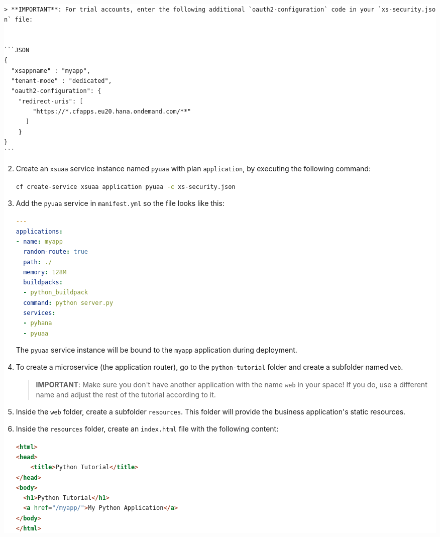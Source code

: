     > **IMPORTANT**: For trial accounts, enter the following additional `oauth2-configuration` code in your `xs-security.json` file:
    
    
    ```JSON
    {
      "xsappname" : "myapp",
      "tenant-mode" : "dedicated",
      "oauth2-configuration": {
        "redirect-uris": [
            "https://*.cfapps.eu20.hana.ondemand.com/**"
          ]
        }
    }
    ``` 

2.	Create an `xsuaa` service instance named `pyuaa` with plan `application`, by executing the following command:

    ```Bash
    cf create-service xsuaa application pyuaa -c xs-security.json
    ```

3.	Add the `pyuaa` service in `manifest.yml` so the file looks like this:

    ```YAML
    ---
    applications:
    - name: myapp
      random-route: true
      path: ./
      memory: 128M
      buildpacks: 
      - python_buildpack
      command: python server.py
      services:
      - pyhana
      - pyuaa
    ```

    The `pyuaa` service instance will be bound to the `myapp` application during deployment.

4.	To create a microservice (the application router), go to the `python-tutorial` folder and create a subfolder named  `web`.

    > **IMPORTANT**: Make sure you don't have another application with the name `web` in your space! If you do, use a different name and adjust the rest of the tutorial according to it.


5.	Inside the `web` folder, create a subfolder `resources`. This folder will provide the business application's static resources.

6.	Inside the `resources` folder, create an `index.html` file with the following content:

    ```HTML
    <html>
    <head>
    	<title>Python Tutorial</title>
    </head>
    <body>
      <h1>Python Tutorial</h1>
      <a href="/myapp/">My Python Application</a>
    </body>
    </html>
    ```
